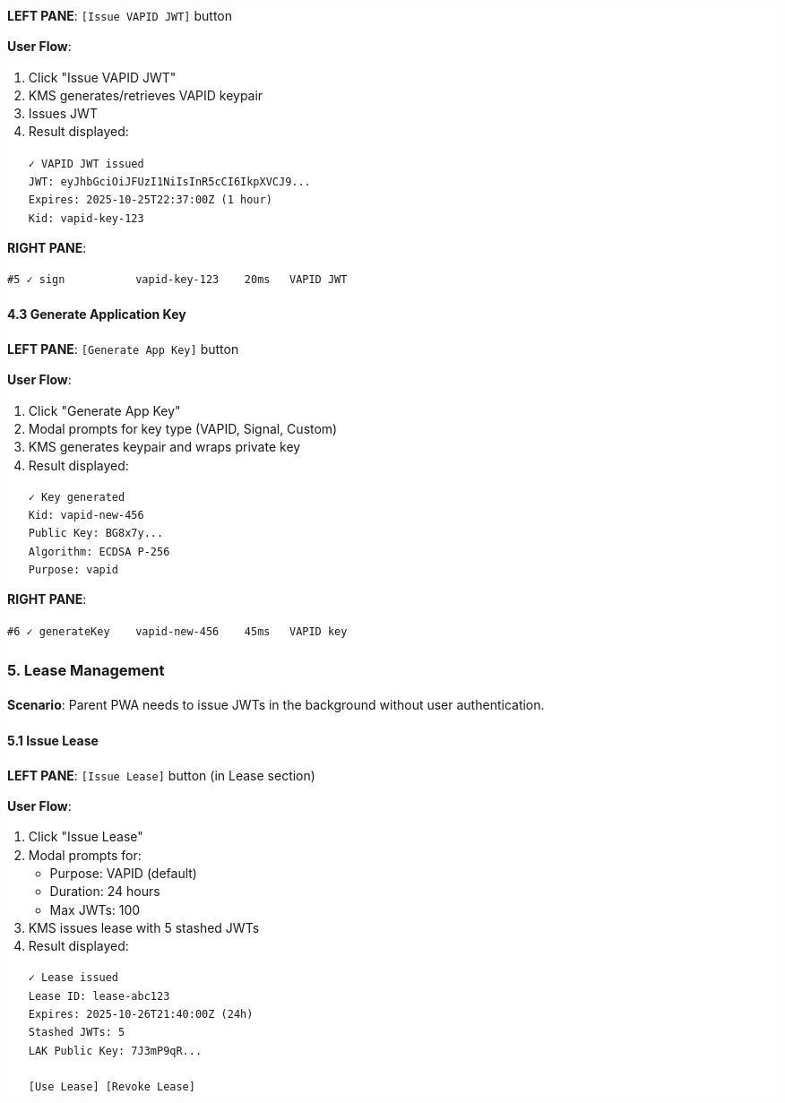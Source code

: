 **LEFT PANE**: `[Issue VAPID JWT]` button

**User Flow**:
1. Click "Issue VAPID JWT"
2. KMS generates/retrieves VAPID keypair
3. Issues JWT
4. Result displayed:
   ```
   ✓ VAPID JWT issued
   JWT: eyJhbGciOiJFUzI1NiIsInR5cCI6IkpXVCJ9...
   Expires: 2025-10-25T22:37:00Z (1 hour)
   Kid: vapid-key-123
   ```

**RIGHT PANE**:
```
#5 ✓ sign           vapid-key-123    20ms   VAPID JWT
```

#### 4.3 Generate Application Key

**LEFT PANE**: `[Generate App Key]` button

**User Flow**:
1. Click "Generate App Key"
2. Modal prompts for key type (VAPID, Signal, Custom)
3. KMS generates keypair and wraps private key
4. Result displayed:
   ```
   ✓ Key generated
   Kid: vapid-new-456
   Public Key: BG8x7y...
   Algorithm: ECDSA P-256
   Purpose: vapid
   ```

**RIGHT PANE**:
```
#6 ✓ generateKey    vapid-new-456    45ms   VAPID key
```

### 5. Lease Management

**Scenario**: Parent PWA needs to issue JWTs in the background without user authentication.

#### 5.1 Issue Lease

**LEFT PANE**: `[Issue Lease]` button (in Lease section)

**User Flow**:
1. Click "Issue Lease"
2. Modal prompts for:
   - Purpose: VAPID (default)
   - Duration: 24 hours
   - Max JWTs: 100
3. KMS issues lease with 5 stashed JWTs
4. Result displayed:
   ```
   ✓ Lease issued
   Lease ID: lease-abc123
   Expires: 2025-10-26T21:40:00Z (24h)
   Stashed JWTs: 5
   LAK Public Key: 7J3mP9qR...

   [Use Lease] [Revoke Lease]
   ```
